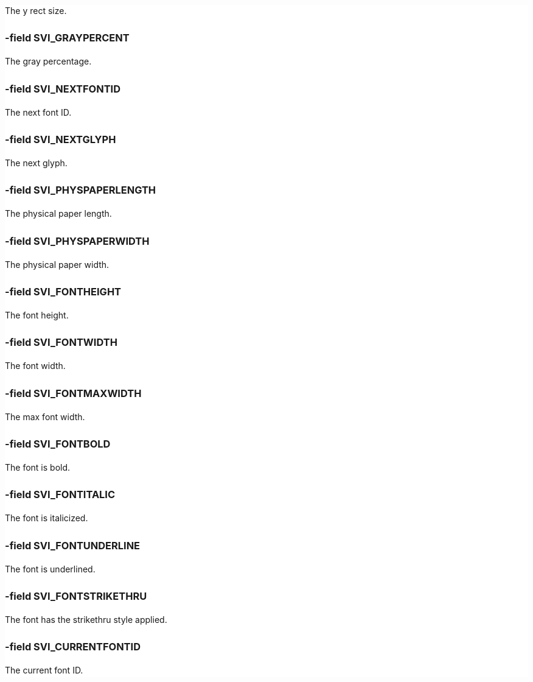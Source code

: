 The y rect size.

### -field SVI_GRAYPERCENT

The gray percentage.

### -field SVI_NEXTFONTID

The next font ID.

### -field SVI_NEXTGLYPH

The next glyph.

### -field SVI_PHYSPAPERLENGTH

The physical paper length.

### -field SVI_PHYSPAPERWIDTH

The physical paper width.

### -field SVI_FONTHEIGHT

The font height.

### -field SVI_FONTWIDTH

The font width.

### -field SVI_FONTMAXWIDTH

The max font width.

### -field SVI_FONTBOLD

The font is bold.

### -field SVI_FONTITALIC

The font is italicized.

### -field SVI_FONTUNDERLINE

The font is underlined.

### -field SVI_FONTSTRIKETHRU

The font has the strikethru style applied.

### -field SVI_CURRENTFONTID

The current font ID.
